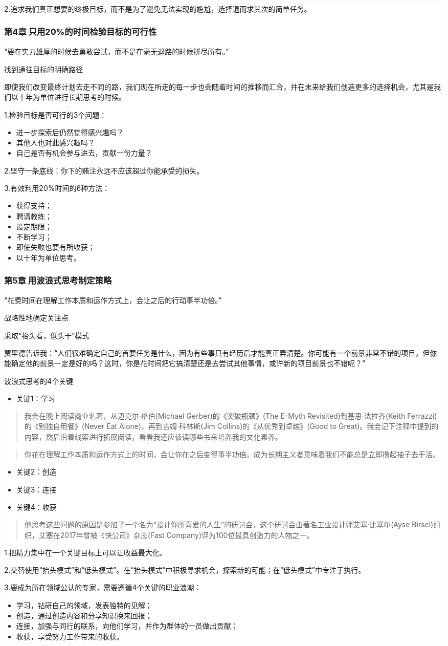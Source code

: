 2.追求我们真正想要的终极目标，而不是为了避免无法实现的尴尬，选择退而求其次的简单任务。  

### 第4章 只用20%的时间检验目标的可行性


 “要在实力雄厚的时候去勇敢尝试，而不是在毫无退路的时候拼尽所有。”  

找到通往目标的明确路径  

即使我们改变最终计划去走不同的路，我们现在所走的每一步也会随着时间的推移而汇合，并在未来给我们创造更多的选择机会，尤其是我们以十年为单位进行长期思考的时候。  

1.检验目标是否可行的3个问题：
- 进一步探索后仍然觉得感兴趣吗？
- 其他人也对此感兴趣吗？
- 自己是否有机会参与进去，贡献一份力量？
 
2.坚守一条底线：你下的赌注永远不应该超过你能承受的损失。

3.有效利用20%时间的6种方法：
- 获得支持；
- 聘请教练；
- 设定期限；
- 不断学习；
- 即使失败也要有所收获；
- 以十年为单位思考。  

### 第5章 用波浪式思考制定策略

 “花费时间在理解工作本质和运作方式上，会让之后的行动事半功倍。”  

战略性地确定关注点  

采取“抬头看，低头干”模式  

贾里德告诉我：“人们很难确定自己的首要任务是什么，因为有些事只有经历后才能真正弄清楚。你可能有一个前景非常不错的项目，但你能确定他的前景一定是好的吗？这时，你是花时间把它搞清楚还是去尝试其他事情，或许新的项目前景也不错呢？”  

波浪式思考的4个关键  
- 关键1：学习  
 >我会在晚上阅读商业名著，从迈克尔·格伯(Michael Gerber)的《突破瓶颈》(The E-Myth Revisited)到基思·法拉齐(Keith Ferrazzi)的《别独自用餐》(Never Eat Alone)，再到吉姆·科林斯(Jim Collins)的《从优秀到卓越》(Good to Great)。我会记下注释中提到的内容，然后沿着线索进行拓展阅读，看看我还应该读哪些书来培养我的文化素养。  

> 你花在理解工作本质和运作方式上的时间，会让你在之后变得事半功倍。成为长期主义者意味着我们不能总是立即撸起袖子去干活。  

- 关键2：创造  

- 关键3：连接  

- 关键4：收获  

> 他思考这些问题的原因是参加了一个名为“设计你所喜爱的人生”的研讨会，这个研讨会由著名工业设计师艾塞·比塞尔(Ayse Birsel)组织，艾塞在2017年曾被《快公司》杂志(Fast Company)评为100位最具创造力的人物之一。  
    
1.把精力集中在一个关键目标上可以让收益最大化。

2.交替使用“抬头模式”和“低头模式”。在“抬头模式”中积极寻求机会，探索新的可能；在“低头模式”中专注于执行。

3.要成为所在领域公认的专家，需要遵循4个关键的职业浪潮：
- 学习，钻研自己的领域，发表独特的见解；
- 创造，通过创造内容和分享知识换来回报；
- 连接，加强与同行的联系，向他们学习，并作为群体的一员做出贡献；
- 收获，享受努力工作带来的收获。  
